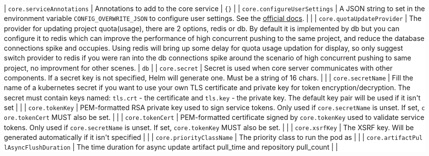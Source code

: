 | `core.serviceAnnotations`                                            | Annotations to add to the core service                                                                                                                                                                                                                                                                                                                                                                                                                     | `{}`                                  |
| `core.configureUserSettings`                                         | A JSON string to set in the environment variable `CONFIG_OVERWRITE_JSON` to configure user settings. See the [official docs](https://goharbor.io/docs/latest/install-config/configure-user-settings-cli/#configure-users-settings-using-an-environment-variable).                                                                                                                                                                                                                             |                                                                                     |
| `core.quotaUpdateProvider`                                           | The provider for updating project quota(usage), there are 2 options, redis or db. By default it is implemented by db but you can configure it to redis which can improve the performance of high concurrent pushing to the same project, and reduce the database connections spike and occupies. Using redis will bring up some delay for quota usage updation for display, so only suggest switch provider to redis if you were ran into the db connections spike around the scenario of high concurrent pushing to same project, no improvment for other scenes.                          |                          `db`             |
| `core.secret`                                                        | Secret is used when core server communicates with other components. If a secret key is not specified, Helm will generate one. Must be a string of 16 chars.                                                                                                                                                                                                                                                                                                      |                                       |
| `core.secretName`                                                    | Fill the name of a kubernetes secret if you want to use your own TLS certificate and private key for token encryption/decryption. The secret must contain keys named: `tls.crt` - the certificate and `tls.key` - the private key. The default key pair will be used if it isn't set                                                                                                                                                                             |                                       |
| `core.tokenKey`                                                      | PEM-formatted RSA private key used to sign service tokens.  Only used if `core.secretName` is unset. If set, `core.tokenCert` MUST also be set.                                                                                                                                                                                                                                  |                                        |
| `core.tokenCert`                                                     | PEM-formatted certificate signed by `core.tokenKey` used to validate service tokens.  Only used if `core.secretName` is unset. If set, `core.tokenKey` MUST also be set.                                                                                                                                                                                                                                 |                                        |
| `core.xsrfKey`                                                       | The XSRF key. Will be generated automatically if it isn't specified                                                                                                                                                                                                                                                                                                                                                                                              |                                       |
| `core.priorityClassName`                                             | The priority class to run the pod as                                                                                                                                                                                                                                                                                                                                                                                                                             |                                       |
| `core.artifactPullAsyncFlushDuration`                                | The time duration for async update artifact pull_time and repository pull_count                                                                                                                                                                                                                                                                                                                                                                                  |                                       |